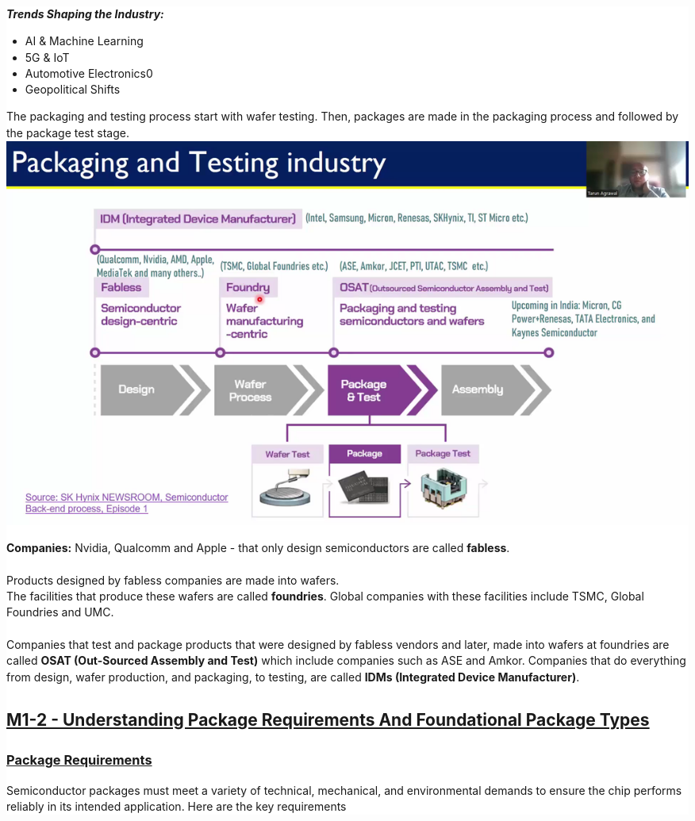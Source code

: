 ***Trends Shaping the Industry:***
* AI & Machine Learning
* 5G & IoT
* Automotive Electronics0
* Geopolitical Shifts<br>


The packaging and testing process start with wafer testing. Then, packages are made in the packaging process and followed by the package test stage.<br>
![Semiconductor_Manufacturing](./docs/images/Screenshot_604.png)<br>


<b>Companies:</b> Nvidia, Qualcomm and Apple  - that only design semiconductors are called <b>fabless</b>.<br><br>
   Products designed by fabless companies are made into wafers.<br>The facilities that produce these wafers are called <b>foundries</b>.
   Global companies with these facilities include TSMC, Global Foundries and UMC.<br><br>
Companies that test and package products that were designed by fabless vendors and later, made into wafers at foundries are called <b>OSAT (Out-Sourced Assembly and Test)</b> which include companies such as ASE and Amkor.
Companies that do everything from design, wafer production, and packaging, to testing, are called <b>IDMs (Integrated Device Manufacturer)</b>.

## <u>M1-2 - Understanding Package Requirements And Foundational Package Types</u>
### <u>Package Requirements</u>
Semiconductor packages must meet a variety of technical, mechanical, and environmental demands to ensure the chip performs reliably in its intended application. Here are the key requirements